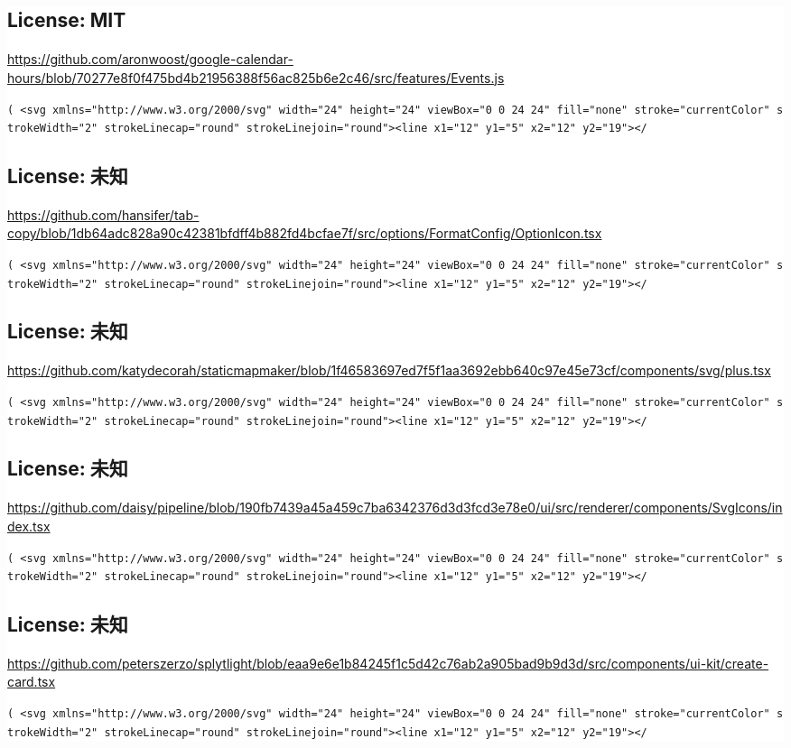
## License: MIT
https://github.com/aronwoost/google-calendar-hours/blob/70277e8f0f475bd4b21956388f56ac825b6e2c46/src/features/Events.js

```
( <svg xmlns="http://www.w3.org/2000/svg" width="24" height="24" viewBox="0 0 24 24" fill="none" stroke="currentColor" strokeWidth="2" strokeLinecap="round" strokeLinejoin="round"><line x1="12" y1="5" x2="12" y2="19"></
```


## License: 未知
https://github.com/hansifer/tab-copy/blob/1db64adc828a90c42381bfdff4b882fd4bcfae7f/src/options/FormatConfig/OptionIcon.tsx

```
( <svg xmlns="http://www.w3.org/2000/svg" width="24" height="24" viewBox="0 0 24 24" fill="none" stroke="currentColor" strokeWidth="2" strokeLinecap="round" strokeLinejoin="round"><line x1="12" y1="5" x2="12" y2="19"></
```


## License: 未知
https://github.com/katydecorah/staticmapmaker/blob/1f46583697ed7f5f1aa3692ebb640c97e45e73cf/components/svg/plus.tsx

```
( <svg xmlns="http://www.w3.org/2000/svg" width="24" height="24" viewBox="0 0 24 24" fill="none" stroke="currentColor" strokeWidth="2" strokeLinecap="round" strokeLinejoin="round"><line x1="12" y1="5" x2="12" y2="19"></
```


## License: 未知
https://github.com/daisy/pipeline/blob/190fb7439a45a459c7ba6342376d3d3fcd3e78e0/ui/src/renderer/components/SvgIcons/index.tsx

```
( <svg xmlns="http://www.w3.org/2000/svg" width="24" height="24" viewBox="0 0 24 24" fill="none" stroke="currentColor" strokeWidth="2" strokeLinecap="round" strokeLinejoin="round"><line x1="12" y1="5" x2="12" y2="19"></
```


## License: 未知
https://github.com/peterszerzo/splytlight/blob/eaa9e6e1b84245f1c5d42c76ab2a905bad9b9d3d/src/components/ui-kit/create-card.tsx

```
( <svg xmlns="http://www.w3.org/2000/svg" width="24" height="24" viewBox="0 0 24 24" fill="none" stroke="currentColor" strokeWidth="2" strokeLinecap="round" strokeLinejoin="round"><line x1="12" y1="5" x2="12" y2="19"></
```
